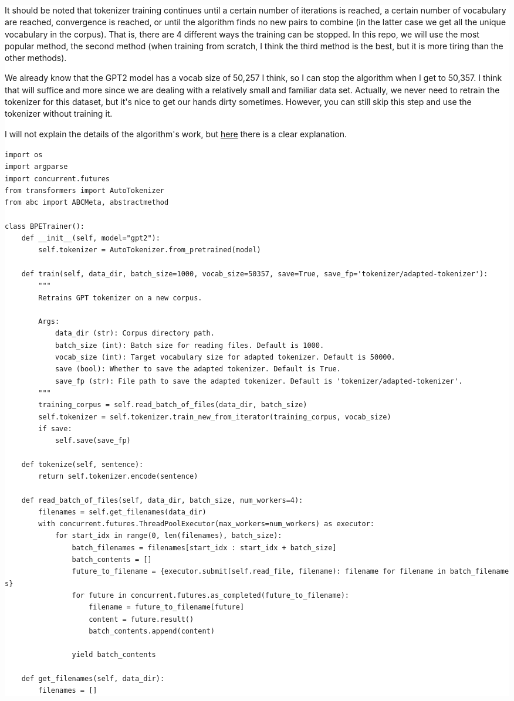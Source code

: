 It should be noted that tokenizer training continues until a certain number of iterations is reached, a certain number of vocabulary are reached, convergence is reached, or until the algorithm finds no new pairs to combine (in the latter case we get all the unique vocabulary in the corpus). That is, there are 4 different ways the training can be stopped. In this repo, we will use the most popular method, the second method (when training from scratch, I think the third method is the best, but it is more tiring than the other methods).

We already know that the GPT2 model has a vocab size of 50,257 I think, so I can stop the algorithm when I get to 50,357. I think that will suffice and more since we are dealing with a relatively small and familiar data set. Actually, we never need to retrain the tokenizer for this dataset, but it's nice to get our hands dirty sometimes. However, you can still skip this step and use the tokenizer without training it.

I will not explain the details of the algorithm's work, but [here](https://leimao.github.io/blog/Byte-Pair-Encoding/) there is a clear explanation.

```
import os
import argparse
import concurrent.futures
from transformers import AutoTokenizer
from abc import ABCMeta, abstractmethod

class BPETrainer():
    def __init__(self, model="gpt2"):
        self.tokenizer = AutoTokenizer.from_pretrained(model)

    def train(self, data_dir, batch_size=1000, vocab_size=50357, save=True, save_fp='tokenizer/adapted-tokenizer'):
        """
        Retrains GPT tokenizer on a new corpus.

        Args:
            data_dir (str): Corpus directory path.
            batch_size (int): Batch size for reading files. Default is 1000.
            vocab_size (int): Target vocabulary size for adapted tokenizer. Default is 50000.
            save (bool): Whether to save the adapted tokenizer. Default is True.
            save_fp (str): File path to save the adapted tokenizer. Default is 'tokenizer/adapted-tokenizer'.
        """
        training_corpus = self.read_batch_of_files(data_dir, batch_size)
        self.tokenizer = self.tokenizer.train_new_from_iterator(training_corpus, vocab_size)
        if save:
            self.save(save_fp)

    def tokenize(self, sentence):
        return self.tokenizer.encode(sentence)

    def read_batch_of_files(self, data_dir, batch_size, num_workers=4):
        filenames = self.get_filenames(data_dir)
        with concurrent.futures.ThreadPoolExecutor(max_workers=num_workers) as executor:
            for start_idx in range(0, len(filenames), batch_size):
                batch_filenames = filenames[start_idx : start_idx + batch_size]
                batch_contents = []
                future_to_filename = {executor.submit(self.read_file, filename): filename for filename in batch_filenames}
                for future in concurrent.futures.as_completed(future_to_filename):
                    filename = future_to_filename[future]
                    content = future.result()
                    batch_contents.append(content)

                yield batch_contents

    def get_filenames(self, data_dir):
        filenames = []
```